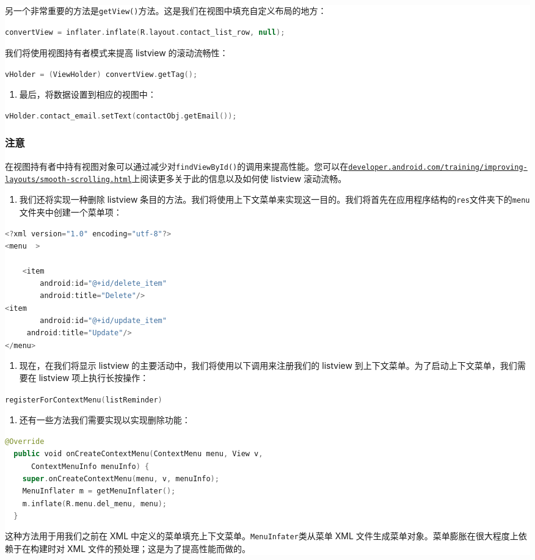 另一个非常重要的方法是`getView()`方法。这是我们在视图中填充自定义布局的地方：

```kt
convertView = inflater.inflate(R.layout.contact_list_row, null);
```

我们将使用视图持有者模式来提高 listview 的滚动流畅性：

```kt
vHolder = (ViewHolder) convertView.getTag();
```

1.  最后，将数据设置到相应的视图中：

```kt
vHolder.contact_email.setText(contactObj.getEmail());
```

### 注意

在视图持有者中持有视图对象可以通过减少对`findViewById()`的调用来提高性能。您可以在[`developer.android.com/training/improving-layouts/smooth-scrolling.html`](http://developer.android.com/training/improving-layouts/smooth-scrolling.html)上阅读更多关于此的信息以及如何使 listview 滚动流畅。

1.  我们还将实现一种删除 listview 条目的方法。我们将使用上下文菜单来实现这一目的。我们将首先在应用程序结构的`res`文件夹下的`menu`文件夹中创建一个菜单项：

```kt
<?xml version="1.0" encoding="utf-8"?>
<menu  >

    <item
        android:id="@+id/delete_item"
        android:title="Delete"/>
<item
        android:id="@+id/update_item"
     android:title="Update"/>
</menu>
```

1.  现在，在我们将显示 listview 的主要活动中，我们将使用以下调用来注册我们的 listview 到上下文菜单。为了启动上下文菜单，我们需要在 listview 项上执行长按操作：

```kt
registerForContextMenu(listReminder) 
```

1.  还有一些方法我们需要实现以实现删除功能：

```kt
@Override
  public void onCreateContextMenu(ContextMenu menu, View v,
      ContextMenuInfo menuInfo) {
    super.onCreateContextMenu(menu, v, menuInfo);
    MenuInflater m = getMenuInflater();
    m.inflate(R.menu.del_menu, menu);
  }
```

这种方法用于用我们之前在 XML 中定义的菜单填充上下文菜单。`MenuInfater`类从菜单 XML 文件生成菜单对象。菜单膨胀在很大程度上依赖于在构建时对 XML 文件的预处理；这是为了提高性能而做的。
